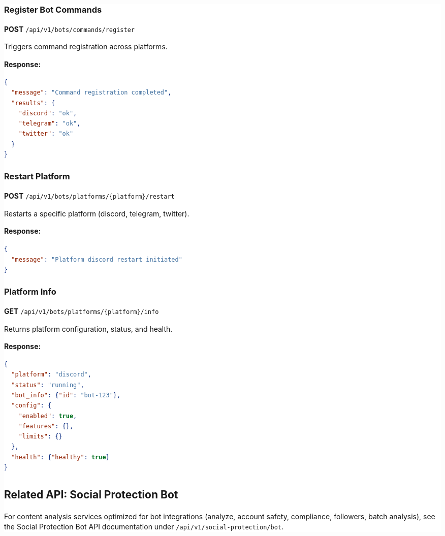 ### Register Bot Commands

**POST** `/api/v1/bots/commands/register`

Triggers command registration across platforms.

**Response:**
```json
{
  "message": "Command registration completed",
  "results": {
    "discord": "ok",
    "telegram": "ok",
    "twitter": "ok"
  }
}
```

### Restart Platform

**POST** `/api/v1/bots/platforms/{platform}/restart`

Restarts a specific platform (discord, telegram, twitter).

**Response:**
```json
{
  "message": "Platform discord restart initiated"
}
```

### Platform Info

**GET** `/api/v1/bots/platforms/{platform}/info`

Returns platform configuration, status, and health.

**Response:**
```json
{
  "platform": "discord",
  "status": "running",
  "bot_info": {"id": "bot-123"},
  "config": {
    "enabled": true,
    "features": {},
    "limits": {}
  },
  "health": {"healthy": true}
}
```

## Related API: Social Protection Bot

For content analysis services optimized for bot integrations (analyze, account safety, compliance, followers, batch analysis), see the Social Protection Bot API documentation under `/api/v1/social-protection/bot`.

